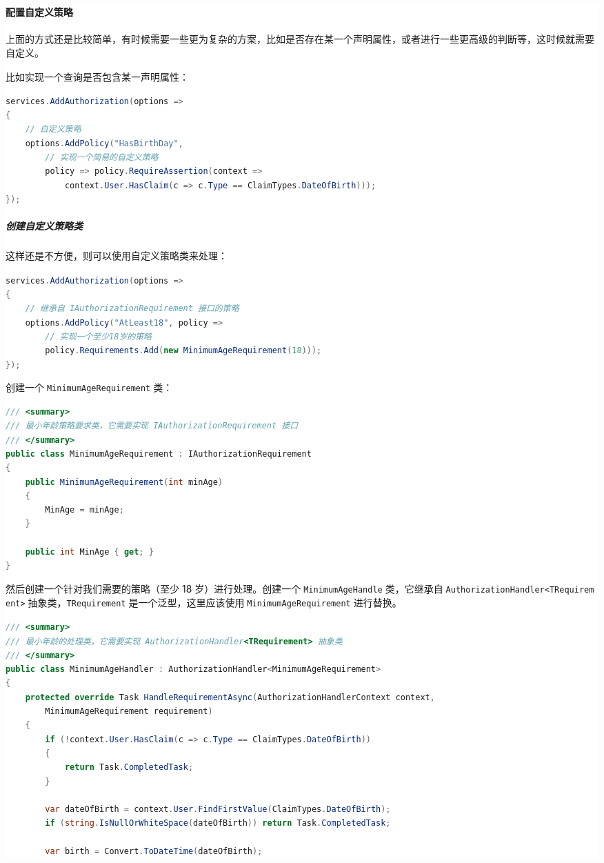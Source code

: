 #### 配置自定义策略

上面的方式还是比较简单，有时候需要一些更为复杂的方案，比如是否存在某一个声明属性，或者进行一些更高级的判断等，这时候就需要自定义。

比如实现一个查询是否包含某一声明属性：

```csharp
services.AddAuthorization(options =>
{
    // 自定义策略
    options.AddPolicy("HasBirthDay",
        // 实现一个简易的自定义策略
        policy => policy.RequireAssertion(context =>
            context.User.HasClaim(c => c.Type == ClaimTypes.DateOfBirth)));
});
```

##### 创建自定义策略类

这样还是不方便，则可以使用自定义策略类来处理：

```csharp
services.AddAuthorization(options =>
{
    // 继承自 IAuthorizationRequirement 接口的策略
    options.AddPolicy("AtLeast18", policy =>
        // 实现一个至少18岁的策略
        policy.Requirements.Add(new MinimumAgeRequirement(18)));
});
```

创建一个 `MinimumAgeRequirement` 类：

```csharp
/// <summary>
/// 最小年龄策略要求类，它需要实现 IAuthorizationRequirement 接口
/// </summary>
public class MinimumAgeRequirement : IAuthorizationRequirement
{
    public MinimumAgeRequirement(int minAge)
    {
        MinAge = minAge;
    }

    public int MinAge { get; }
}
```

然后创建一个针对我们需要的策略（至少 18 岁）进行处理。创建一个 `MinimumAgeHandle` 类，它继承自 `AuthorizationHandler<TRequirement>` 抽象类，`TRequirement` 是一个泛型，这里应该使用 `MinimumAgeRequirement` 进行替换。

```csharp
/// <summary>
/// 最小年龄的处理类，它需要实现 AuthorizationHandler<TRequirement> 抽象类
/// </summary>
public class MinimumAgeHandler : AuthorizationHandler<MinimumAgeRequirement>
{
    protected override Task HandleRequirementAsync(AuthorizationHandlerContext context,
        MinimumAgeRequirement requirement)
    {
        if (!context.User.HasClaim(c => c.Type == ClaimTypes.DateOfBirth))
        {
            return Task.CompletedTask;
        }

        var dateOfBirth = context.User.FindFirstValue(ClaimTypes.DateOfBirth);
        if (string.IsNullOrWhiteSpace(dateOfBirth)) return Task.CompletedTask;

        var birth = Convert.ToDateTime(dateOfBirth);
```